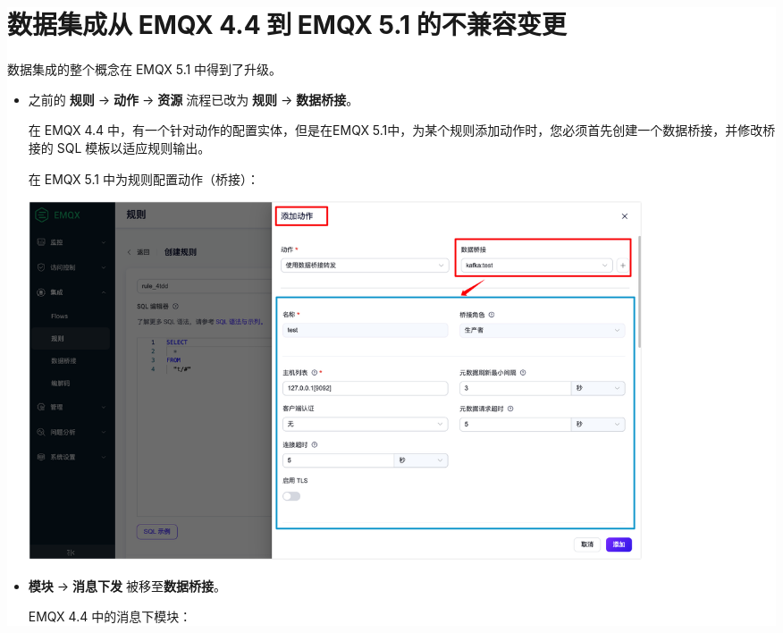 # 数据集成从 EMQX 4.4 到 EMQX 5.1 的不兼容变更

数据集成的整个概念在 EMQX 5.1 中得到了升级。

- 之前的 **规则** -> **动作** -> **资源** 流程已改为 **规则** -> **数据桥接**。

   在 EMQX 4.4 中，有一个针对动作的配置实体，但是在EMQX 5.1中，为某个规则添加动作时，您必须首先创建一个数据桥接，并修改桥接的 SQL 模板以适应规则输出。

   在 EMQX 5.1 中为规则配置动作（桥接）：

   <img src="./assets/config-action-for-rule.png" alt="config-action-for-rule" style="zoom:67%;" />

- **模块** -> **消息下发** 被移至**数据桥接**。

   EMQX 4.4 中的消息下模块：

